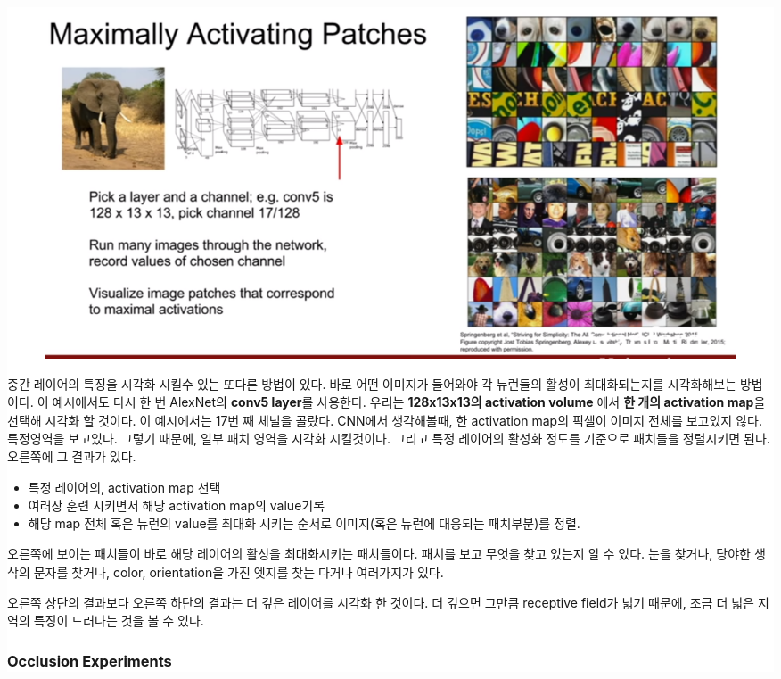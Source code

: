 <center><img src="/public/img/CS231n-Lecture12/img10.png" width="90%"></center>

중간 레이어의 특징을 시각화 시킬수 있는 또다른 방법이 있다. 바로 어떤 이미지가 들어와야 각 뉴런들의 활성이 최대화되는지를 시각화해보는 방법이다. 이 예시에서도 다시 한 번 AlexNet의 **conv5 layer**를 사용한다. 우리는 **128x13x13의 activation volume** 에서 **한 개의 activation map**을 선택해 시각화 할 것이다. 이 예시에서는 17번 째 체널을 골랐다. CNN에서 생각해볼때, 한 activation map의 픽셀이 이미지 전체를 보고있지 않다. 특정영역을 보고있다. 그렇기 때문에, 일부 패치 영역을 시각화 시킬것이다. 그리고 특정 레이어의 활성화 정도를 기준으로 패치들을 정렬시키면 된다. 오른쪽에 그 결과가 있다. 

- 특정 레이어의, activation map 선택
- 여러장 훈련 시키면서 해당 activation map의 value기록
- 해당 map 전체 혹은 뉴런의 value를 최대화 시키는 순서로 이미지(혹은 뉴런에 대응되는 패치부분)를 정렬.



오른쪽에 보이는 패치들이 바로 해당 레이어의 활성을 최대화시키는 패치들이다. 패치를 보고 무엇을 찾고 있는지 알 수 있다. 눈을 찾거나, 당야한 생삭의 문자를 찾거나, color, orientation을 가진 엣지를 찾는 다거나 여러가지가 있다.



오른쪽 상단의 결과보다 오른쪽 하단의 결과는 더 깊은 레이어를 시각화 한 것이다. 더 깊으면 그만큼 receptive field가 넓기 때문에, 조금 더 넓은 지역의 특징이 드러나는 것을 볼 수 있다.

### Occlusion Experiments
